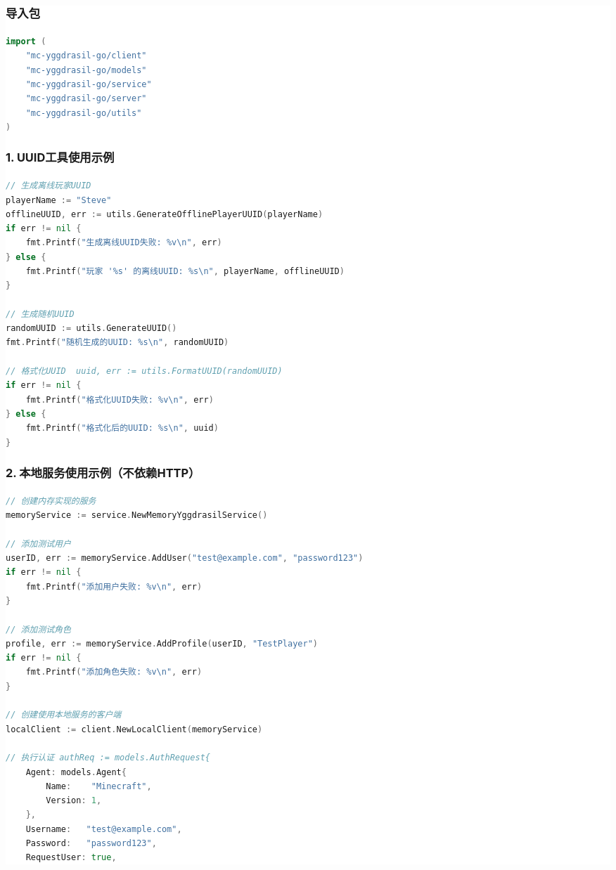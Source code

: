 ### 导入包

```go
import (
	"mc-yggdrasil-go/client"
	"mc-yggdrasil-go/models"
	"mc-yggdrasil-go/service"
	"mc-yggdrasil-go/server"
	"mc-yggdrasil-go/utils"
)
```

### 1. UUID工具使用示例

```go
// 生成离线玩家UUID
playerName := "Steve"
offlineUUID, err := utils.GenerateOfflinePlayerUUID(playerName)
if err != nil {
	fmt.Printf("生成离线UUID失败: %v\n", err)
} else {
	fmt.Printf("玩家 '%s' 的离线UUID: %s\n", playerName, offlineUUID)
}

// 生成随机UUID
randomUUID := utils.GenerateUUID()
fmt.Printf("随机生成的UUID: %s\n", randomUUID)

// 格式化UUID	uuid, err := utils.FormatUUID(randomUUID)
if err != nil {
	fmt.Printf("格式化UUID失败: %v\n", err)
} else {
	fmt.Printf("格式化后的UUID: %s\n", uuid)
}
```

### 2. 本地服务使用示例（不依赖HTTP）

```go
// 创建内存实现的服务
memoryService := service.NewMemoryYggdrasilService()

// 添加测试用户
userID, err := memoryService.AddUser("test@example.com", "password123")
if err != nil {
	fmt.Printf("添加用户失败: %v\n", err)
}

// 添加测试角色
profile, err := memoryService.AddProfile(userID, "TestPlayer")
if err != nil {
	fmt.Printf("添加角色失败: %v\n", err)
}

// 创建使用本地服务的客户端
localClient := client.NewLocalClient(memoryService)

// 执行认证	authReq := models.AuthRequest{
	Agent: models.Agent{
		Name:    "Minecraft",
		Version: 1,
	},
	Username:   "test@example.com",
	Password:   "password123",
	RequestUser: true,
```